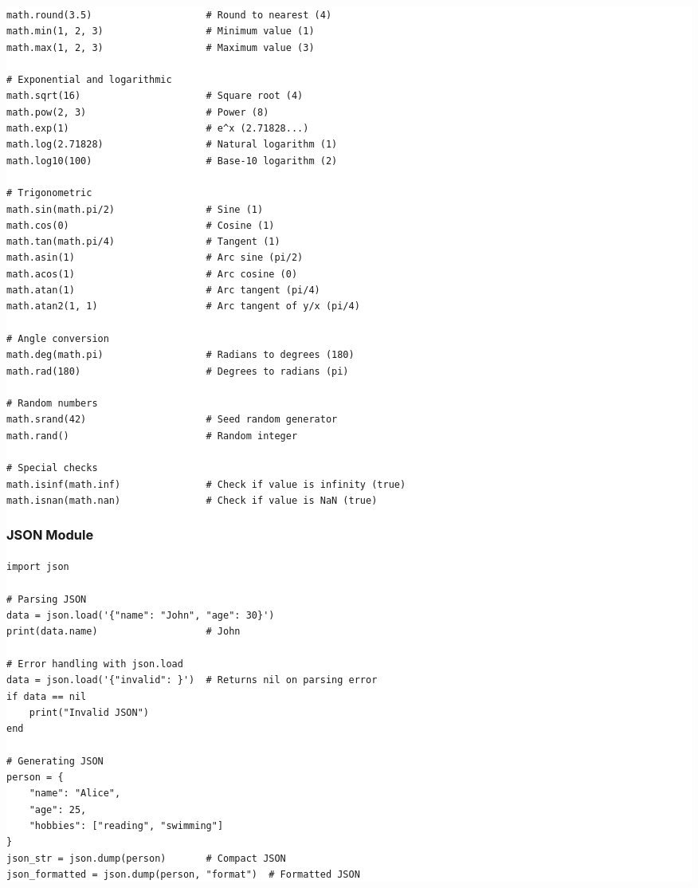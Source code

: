 ```berry
math.round(3.5)                    # Round to nearest (4)
math.min(1, 2, 3)                  # Minimum value (1)
math.max(1, 2, 3)                  # Maximum value (3)

# Exponential and logarithmic
math.sqrt(16)                      # Square root (4)
math.pow(2, 3)                     # Power (8)
math.exp(1)                        # e^x (2.71828...)
math.log(2.71828)                  # Natural logarithm (1)
math.log10(100)                    # Base-10 logarithm (2)

# Trigonometric
math.sin(math.pi/2)                # Sine (1)
math.cos(0)                        # Cosine (1)
math.tan(math.pi/4)                # Tangent (1)
math.asin(1)                       # Arc sine (pi/2)
math.acos(1)                       # Arc cosine (0)
math.atan(1)                       # Arc tangent (pi/4)
math.atan2(1, 1)                   # Arc tangent of y/x (pi/4)

# Angle conversion
math.deg(math.pi)                  # Radians to degrees (180)
math.rad(180)                      # Degrees to radians (pi)

# Random numbers
math.srand(42)                     # Seed random generator
math.rand()                        # Random integer

# Special checks
math.isinf(math.inf)               # Check if value is infinity (true)
math.isnan(math.nan)               # Check if value is NaN (true)
```

### JSON Module

```berry
import json

# Parsing JSON
data = json.load('{"name": "John", "age": 30}')
print(data.name)                   # John

# Error handling with json.load
data = json.load('{"invalid": }')  # Returns nil on parsing error
if data == nil
    print("Invalid JSON")
end

# Generating JSON
person = {
    "name": "Alice",
    "age": 25,
    "hobbies": ["reading", "swimming"]
}
json_str = json.dump(person)       # Compact JSON
json_formatted = json.dump(person, "format")  # Formatted JSON
```
